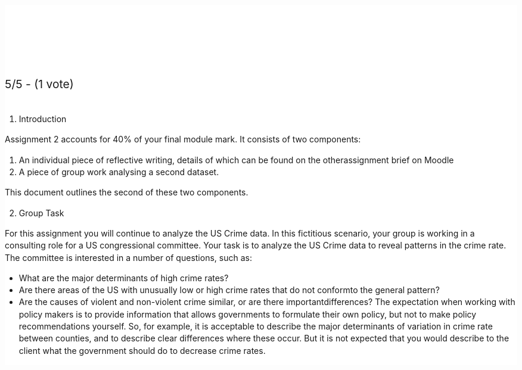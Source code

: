 <div class="kksr-stars-active" style="width: 138px;">
            <div class="kksr-star" style="padding-right: 4px">


<div class="kksr-icon" style="width: 24px; height: 24px;"></div>
        </div>
            <div class="kksr-star" style="padding-right: 4px">


<div class="kksr-icon" style="width: 24px; height: 24px;"></div>
        </div>
            <div class="kksr-star" style="padding-right: 4px">


<div class="kksr-icon" style="width: 24px; height: 24px;"></div>
        </div>
            <div class="kksr-star" style="padding-right: 4px">


<div class="kksr-icon" style="width: 24px; height: 24px;"></div>
        </div>
            <div class="kksr-star" style="padding-right: 4px">


<div class="kksr-icon" style="width: 24px; height: 24px;"></div>
        </div>
    </div>
</div>


<div class="kksr-legend" style="font-size: 19.2px;">
            5/5 - (1 vote)    </div>
    </div>
<div class="page" title="Page 1">
<div class="layoutArea">
<div class="column">
&nbsp;

1. Introduction

Assignment 2 accounts for 40% of your final module mark. It consists of two components:

<ol>
<li>An individual piece of reflective writing, details of which can be found on the otherassignment brief on Moodle</li>
<li>A piece of group work analysing a second dataset.</li>
</ol>
This document outlines the second of these two components.

2. Group Task

For this assignment you will continue to analyze the US Crime data. In this fictitious scenario, your group is working in a consulting role for a US congressional committee. Your task is to analyze the US Crime data to reveal patterns in the crime rate. The committee is interested in a number of questions, such as:

<ul>
<li>What are the major determinants of high crime rates?</li>
<li>Are there areas of the US with unusually low or high crime rates that do not conformto the general pattern?</li>
<li>Are the causes of violent and non-violent crime similar, or are there importantdifferences?
The expectation when working with policy makers is to provide information that allows governments to formulate their own policy, but not to make policy recommendations yourself. So, for example, it is acceptable to describe the major determinants of variation in crime rate between counties, and to describe clear differences where these occur. But it is not expected that you would describe to the client what the government should do to decrease crime rates.

